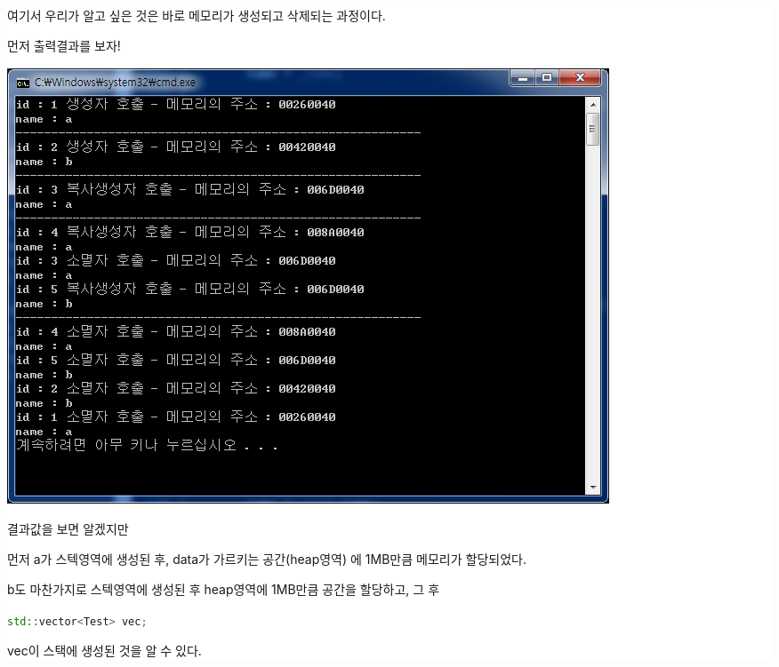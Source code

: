 여기서 우리가 알고 싶은 것은 바로 메모리가 생성되고 삭제되는 과정이다.
 
먼저 출력결과를 보자!

![출력결과](/assets/img/MoveSemantics/res0.png)

결과값을 보면 알겠지만

먼저 a가 스텍영역에 생성된 후, data가 가르키는 공간(heap영역) 에 1MB만큼 메모리가 할당되었다.

b도 마찬가지로 스텍영역에 생성된 후 heap영역에 1MB만큼 공간을 할당하고, 그 후
 
```cpp
std::vector<Test> vec;
```

vec이 스택에 생성된 것을 알 수 있다.
